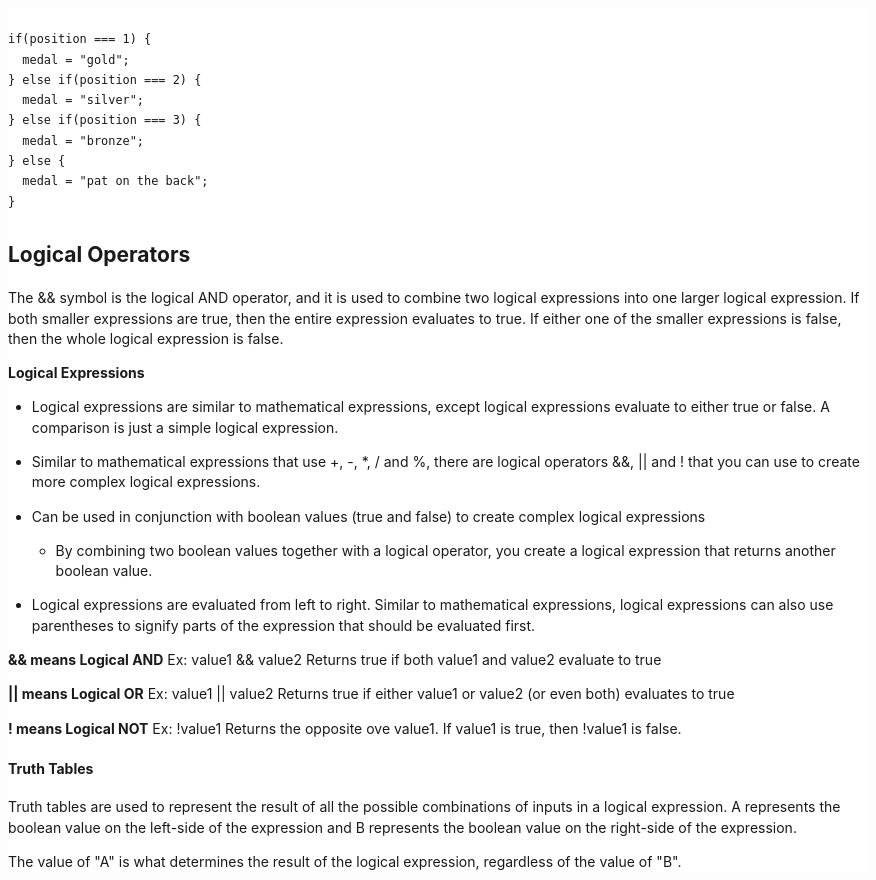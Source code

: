 ```

if(position === 1) {
  medal = "gold";
} else if(position === 2) {
  medal = "silver";
} else if(position === 3) {
  medal = "bronze";
} else {
  medal = "pat on the back";
}
```

## Logical Operators

The && symbol is the logical AND operator, and it is used to combine two logical expressions into one larger logical expression. If both smaller expressions are true, then the entire expression evaluates to true. If either one of the smaller expressions is false, then the whole logical expression is false.

**Logical Expressions**
* Logical expressions are similar to mathematical expressions, except logical expressions evaluate to either true or false. A comparison is just a simple logical expression.

* Similar to mathematical expressions that use +, -, *, / and %, there are logical operators &&, || and ! that you can use to create more complex logical expressions.

* Can be used in conjunction with boolean values (true and false) to create complex logical expressions
  * By combining two boolean values together with a logical operator, you create a logical expression that returns another boolean value. 

* Logical expressions are evaluated from left to right. Similar to mathematical expressions, logical expressions can also use parentheses to signify parts of the expression that should be evaluated first.

**&& means Logical AND**
  Ex: value1 && value2
  Returns true if both value1 and value2 evaluate to true

**|| means Logical OR**
  Ex: value1 || value2
  Returns true if either value1 or value2 (or even both) evaluates to true

**! means Logical NOT**
  Ex: !value1
  Returns the opposite ove value1. If value1 is true, then !value1 is false.


#### Truth Tables

Truth tables are used to represent the result of all the possible combinations of inputs in a logical expression. A represents the boolean value on the left-side of the expression and B represents the boolean value on the right-side of the expression.

The value of "A" is what determines the result of the logical expression, regardless of the value of "B".
